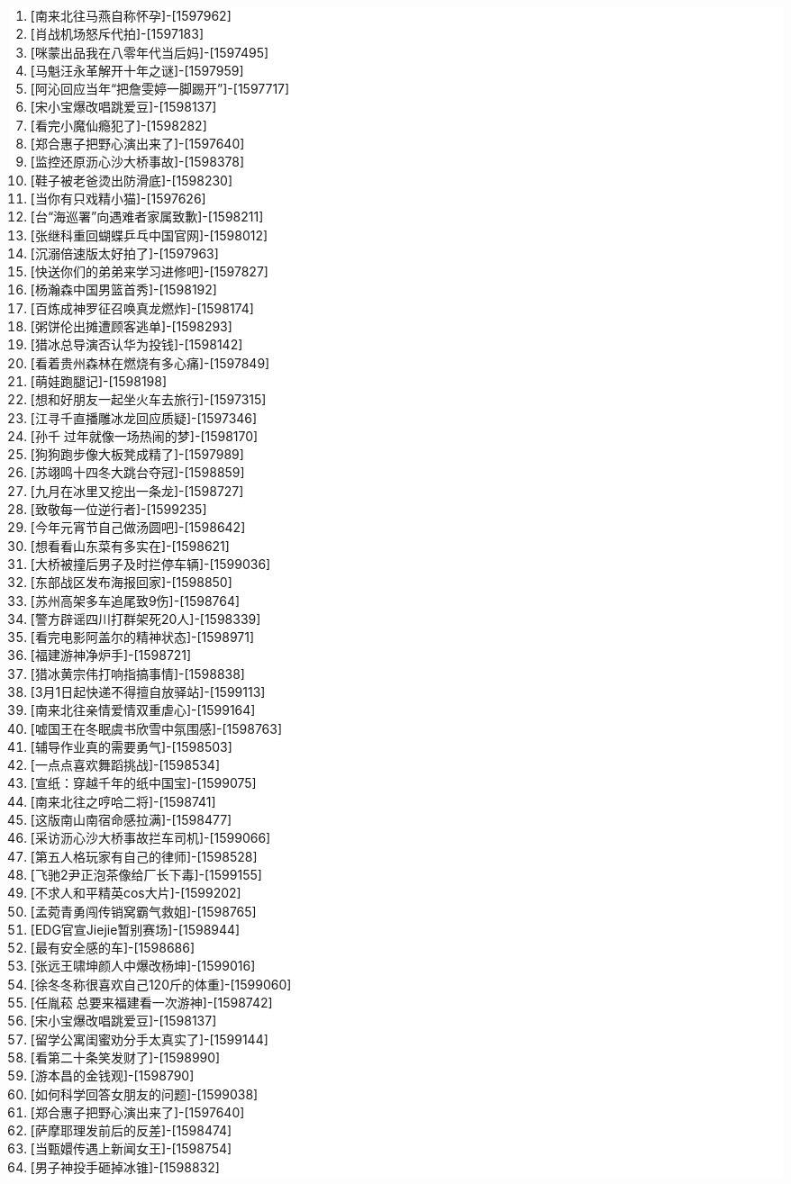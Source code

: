 1. [南来北往马燕自称怀孕]-[1597962]
1. [肖战机场怒斥代拍]-[1597183]
1. [咪蒙出品我在八零年代当后妈]-[1597495]
1. [马魁汪永革解开十年之谜]-[1597959]
1. [阿沁回应当年“把詹雯婷一脚踢开”]-[1597717]
1. [宋小宝爆改唱跳爱豆]-[1598137]
1. [看完小魔仙瘾犯了]-[1598282]
1. [郑合惠子把野心演出来了]-[1597640]
1. [监控还原沥心沙大桥事故]-[1598378]
1. [鞋子被老爸烫出防滑底]-[1598230]
1. [当你有只戏精小猫]-[1597626]
1. [台“海巡署”向遇难者家属致歉]-[1598211]
1. [张继科重回蝴蝶乒乓中国官网]-[1598012]
1. [沉溺倍速版太好拍了]-[1597963]
1. [快送你们的弟弟来学习进修吧]-[1597827]
1. [杨瀚森中国男篮首秀]-[1598192]
1. [百炼成神罗征召唤真龙燃炸]-[1598174]
1. [粥饼伦出摊遭顾客逃单]-[1598293]
1. [猎冰总导演否认华为投钱]-[1598142]
1. [看着贵州森林在燃烧有多心痛]-[1597849]
1. [萌娃跑腿记]-[1598198]
1. [想和好朋友一起坐火车去旅行]-[1597315]
1. [江寻千直播雕冰龙回应质疑]-[1597346]
1. [孙千 过年就像一场热闹的梦]-[1598170]
1. [狗狗跑步像大板凳成精了]-[1597989]
1. [苏翊鸣十四冬大跳台夺冠]-[1598859]
1. [九月在冰里又挖出一条龙]-[1598727]
1. [致敬每一位逆行者]-[1599235]
1. [今年元宵节自己做汤圆吧]-[1598642]
1. [想看看山东菜有多实在]-[1598621]
1. [大桥被撞后男子及时拦停车辆]-[1599036]
1. [东部战区发布海报回家]-[1598850]
1. [苏州高架多车追尾致9伤]-[1598764]
1. [警方辟谣四川打群架死20人]-[1598339]
1. [看完电影阿盖尔的精神状态]-[1598971]
1. [福建游神净炉手]-[1598721]
1. [猎冰黄宗伟打响指搞事情]-[1598838]
1. [3月1日起快递不得擅自放驿站]-[1599113]
1. [南来北往亲情爱情双重虐心]-[1599164]
1. [嘘国王在冬眠虞书欣雪中氛围感]-[1598763]
1. [辅导作业真的需要勇气]-[1598503]
1. [一点点喜欢舞蹈挑战]-[1598534]
1. [宣纸：穿越千年的纸中国宝]-[1599075]
1. [南来北往之哼哈二将]-[1598741]
1. [这版南山南宿命感拉满]-[1598477]
1. [采访沥心沙大桥事故拦车司机]-[1599066]
1. [第五人格玩家有自己的律师]-[1598528]
1. [飞驰2尹正泡茶像给厂长下毒]-[1599155]
1. [不求人和平精英cos大片]-[1599202]
1. [孟菀青勇闯传销窝霸气救姐]-[1598765]
1. [EDG官宣Jiejie暂别赛场]-[1598944]
1. [最有安全感的车]-[1598686]
1. [张远王啸坤颜人中爆改杨坤]-[1599016]
1. [徐冬冬称很喜欢自己120斤的体重]-[1599060]
1. [任胤菘 总要来福建看一次游神]-[1598742]
1. [宋小宝爆改唱跳爱豆]-[1598137]
1. [留学公寓闺蜜劝分手太真实了]-[1599144]
1. [看第二十条笑发财了]-[1598990]
1. [游本昌的金钱观]-[1598790]
1. [如何科学回答女朋友的问题]-[1599038]
1. [郑合惠子把野心演出来了]-[1597640]
1. [萨摩耶理发前后的反差]-[1598474]
1. [当甄嬛传遇上新闻女王]-[1598754]
1. [男子神投手砸掉冰锥]-[1598832]